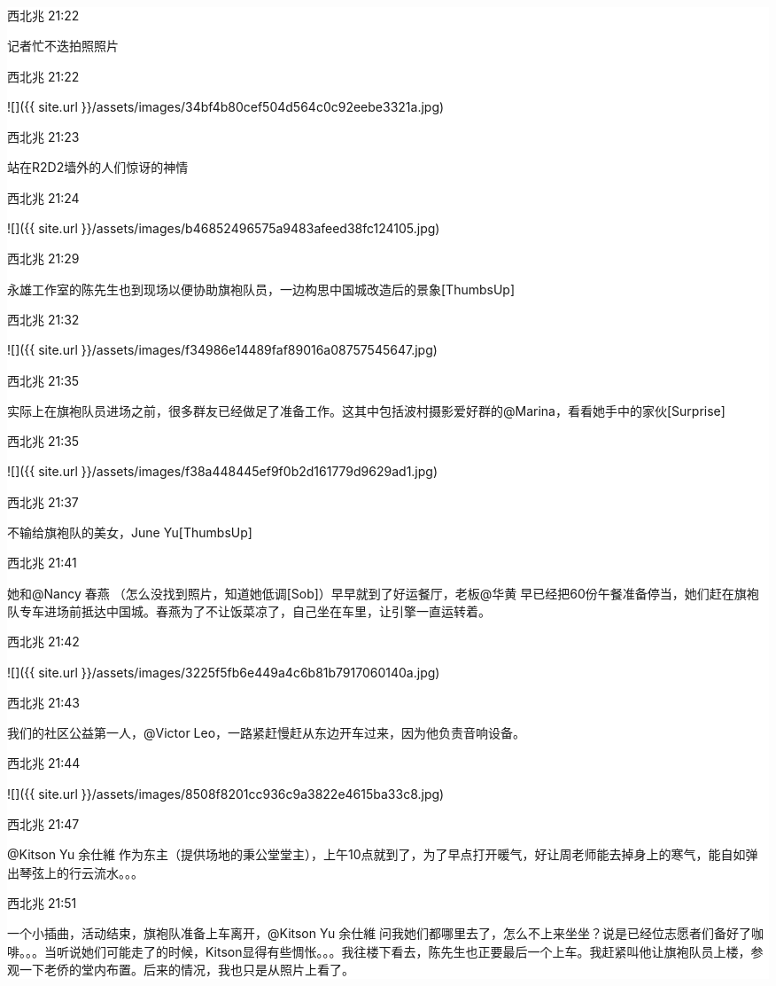西北兆  21:22

记者忙不迭拍照照片

西北兆  21:22

![]({{ site.url }}/assets/images/34bf4b80cef504d564c0c92eebe3321a.jpg)

西北兆  21:23

站在R2D2墙外的人们惊讶的神情

西北兆  21:24

![]({{ site.url }}/assets/images/b46852496575a9483afeed38fc124105.jpg)

西北兆  21:29

永雄工作室的陈先生也到现场以便协助旗袍队员，一边构思中国城改造后的景象[ThumbsUp]

西北兆  21:32

![]({{ site.url }}/assets/images/f34986e14489faf89016a08757545647.jpg)

西北兆  21:35

实际上在旗袍队员进场之前，很多群友已经做足了准备工作。这其中包括波村摄影爱好群的@Marina，看看她手中的家伙[Surprise]

西北兆  21:35

![]({{ site.url }}/assets/images/f38a448445ef9f0b2d161779d9629ad1.jpg)

西北兆  21:37

不输给旗袍队的美女，June Yu[ThumbsUp]

西北兆  21:41

她和@Nancy 春燕 （怎么没找到照片，知道她低调[Sob]）早早就到了好运餐厅，老板@华黄 早已经把60份午餐准备停当，她们赶在旗袍队专车进场前抵达中国城。春燕为了不让饭菜凉了，自己坐在车里，让引擎一直运转着。

西北兆  21:42

![]({{ site.url }}/assets/images/3225f5fb6e449a4c6b81b7917060140a.jpg)

西北兆  21:43

我们的社区公益第一人，@Victor Leo，一路紧赶慢赶从东边开车过来，因为他负责音响设备。

西北兆  21:44

![]({{ site.url }}/assets/images/8508f8201cc936c9a3822e4615ba33c8.jpg)

西北兆  21:47

@Kitson Yu 余仕維 作为东主（提供场地的秉公堂堂主），上午10点就到了，为了早点打开暖气，好让周老师能去掉身上的寒气，能自如弹出琴弦上的行云流水。。。

西北兆  21:51

一个小插曲，活动结束，旗袍队准备上车离开，@Kitson Yu 余仕維 问我她们都哪里去了，怎么不上来坐坐？说是已经位志愿者们备好了咖啡。。。当听说她们可能走了的时候，Kitson显得有些惆怅。。。我往楼下看去，陈先生也正要最后一个上车。我赶紧叫他让旗袍队员上楼，参观一下老侨的堂内布置。后来的情况，我也只是从照片上看了。
